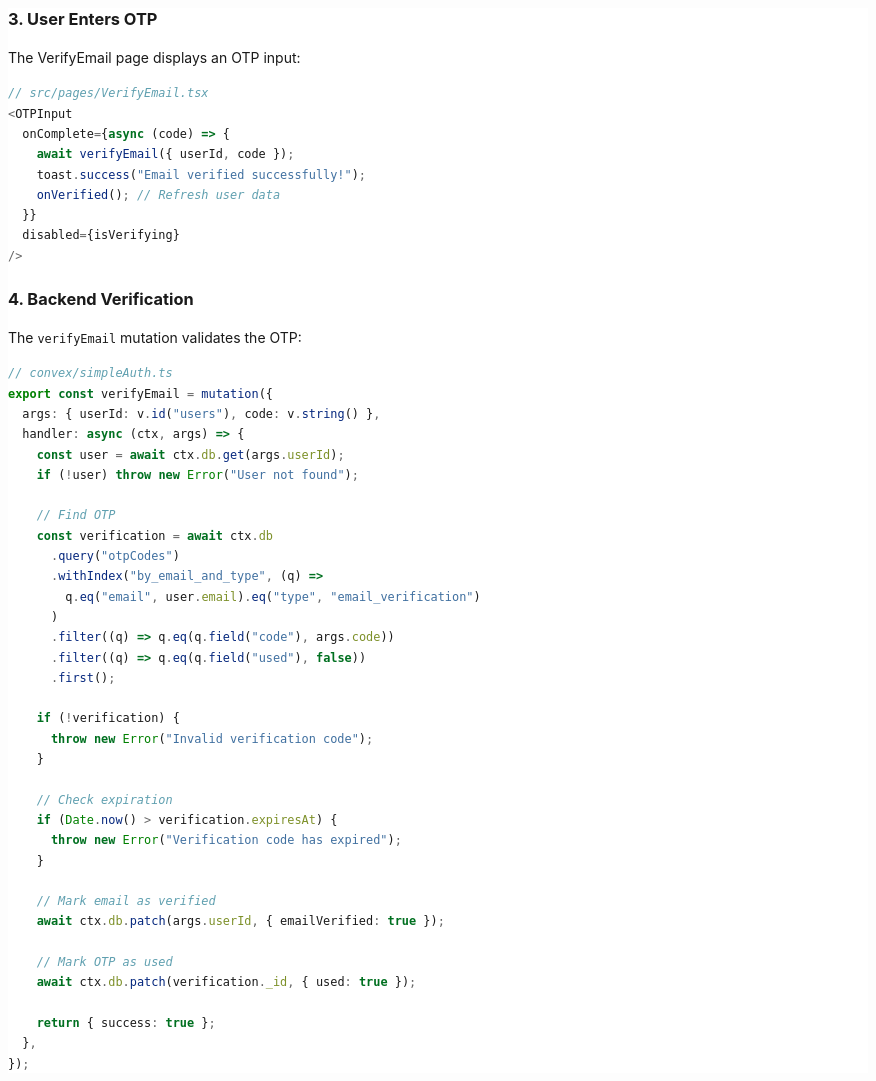 ### 3. User Enters OTP

The VerifyEmail page displays an OTP input:

```typescript
// src/pages/VerifyEmail.tsx
<OTPInput
  onComplete={async (code) => {
    await verifyEmail({ userId, code });
    toast.success("Email verified successfully!");
    onVerified(); // Refresh user data
  }}
  disabled={isVerifying}
/>
```

### 4. Backend Verification

The `verifyEmail` mutation validates the OTP:

```typescript
// convex/simpleAuth.ts
export const verifyEmail = mutation({
  args: { userId: v.id("users"), code: v.string() },
  handler: async (ctx, args) => {
    const user = await ctx.db.get(args.userId);
    if (!user) throw new Error("User not found");

    // Find OTP
    const verification = await ctx.db
      .query("otpCodes")
      .withIndex("by_email_and_type", (q) =>
        q.eq("email", user.email).eq("type", "email_verification")
      )
      .filter((q) => q.eq(q.field("code"), args.code))
      .filter((q) => q.eq(q.field("used"), false))
      .first();

    if (!verification) {
      throw new Error("Invalid verification code");
    }

    // Check expiration
    if (Date.now() > verification.expiresAt) {
      throw new Error("Verification code has expired");
    }

    // Mark email as verified
    await ctx.db.patch(args.userId, { emailVerified: true });

    // Mark OTP as used
    await ctx.db.patch(verification._id, { used: true });

    return { success: true };
  },
});
```
